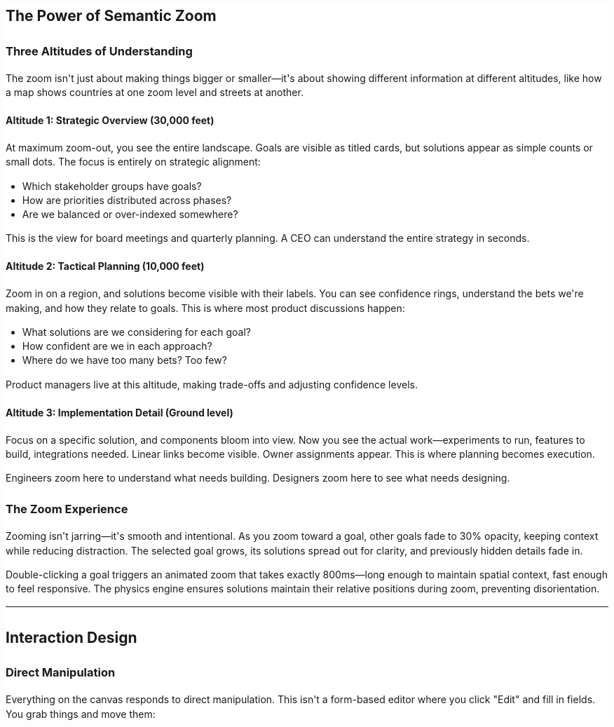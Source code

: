 
## The Power of Semantic Zoom

### Three Altitudes of Understanding

The zoom isn't just about making things bigger or smaller—it's about showing different information at different altitudes, like how a map shows countries at one zoom level and streets at another.

#### Altitude 1: Strategic Overview (30,000 feet)
At maximum zoom-out, you see the entire landscape. Goals are visible as titled cards, but solutions appear as simple counts or small dots. The focus is entirely on strategic alignment:
- Which stakeholder groups have goals?
- How are priorities distributed across phases?
- Are we balanced or over-indexed somewhere?

This is the view for board meetings and quarterly planning. A CEO can understand the entire strategy in seconds.

#### Altitude 2: Tactical Planning (10,000 feet)
Zoom in on a region, and solutions become visible with their labels. You can see confidence rings, understand the bets we're making, and how they relate to goals. This is where most product discussions happen:
- What solutions are we considering for each goal?
- How confident are we in each approach?
- Where do we have too many bets? Too few?

Product managers live at this altitude, making trade-offs and adjusting confidence levels.

#### Altitude 3: Implementation Detail (Ground level)
Focus on a specific solution, and components bloom into view. Now you see the actual work—experiments to run, features to build, integrations needed. Linear links become visible. Owner assignments appear. This is where planning becomes execution.

Engineers zoom here to understand what needs building. Designers zoom here to see what needs designing.

### The Zoom Experience

Zooming isn't jarring—it's smooth and intentional. As you zoom toward a goal, other goals fade to 30% opacity, keeping context while reducing distraction. The selected goal grows, its solutions spread out for clarity, and previously hidden details fade in.

Double-clicking a goal triggers an animated zoom that takes exactly 800ms—long enough to maintain spatial context, fast enough to feel responsive. The physics engine ensures solutions maintain their relative positions during zoom, preventing disorientation.

---

## Interaction Design

### Direct Manipulation

Everything on the canvas responds to direct manipulation. This isn't a form-based editor where you click "Edit" and fill in fields. You grab things and move them:
